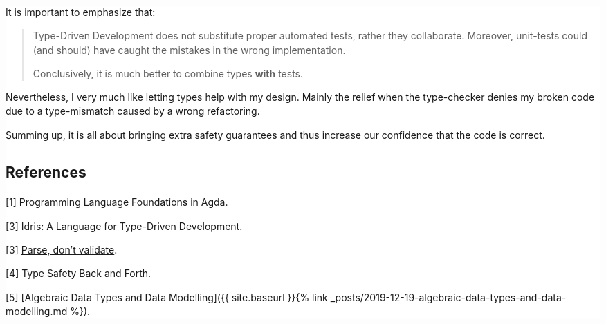 It is important to emphasize that:

> Type-Driven Development does not substitute proper automated tests, rather they collaborate. Moreover, unit-tests could (and should) have caught the mistakes in the wrong implementation.
> 
> Conclusively, it is much better to combine types **with** tests.

Nevertheless, I very much like letting types help with my design. Mainly the relief when the type-checker denies my broken code due to a type-mismatch caused by a wrong refactoring.

Summing up, it is all about bringing extra safety guarantees and thus increase our confidence that the code is correct.

## References

[1] [Programming Language Foundations in Agda](https://plfa.github.io/).

[3] [Idris: A Language for Type-Driven Development](https://www.idris-lang.org/).

[3] [Parse, don’t validate](https://lexi-lambda.github.io/blog/2019/11/05/parse-don-t-validate/).

[4] [Type Safety Back and Forth](https://www.parsonsmatt.org/2017/10/11/type_safety_back_and_forth.html).

[5] [Algebraic Data Types and Data Modelling]({{ site.baseurl }}{% link _posts/2019-12-19-algebraic-data-types-and-data-modelling.md %}).
